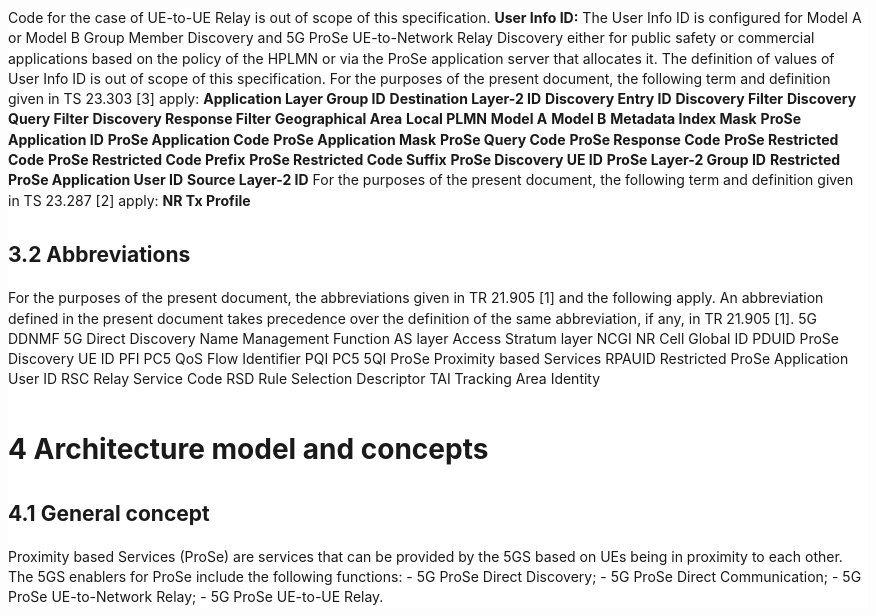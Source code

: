 Code for the case of UE-to-UE Relay is out of scope of this specification.
**User Info ID:** The User Info ID is configured for Model A or Model B Group
Member Discovery and 5G ProSe UE-to-Network Relay Discovery either for public
safety or commercial applications based on the policy of the HPLMN or via the
ProSe application server that allocates it. The definition of values of User
Info ID is out of scope of this specification.
For the purposes of the present document, the following term and definition
given in TS 23.303 [3] apply:
**Application Layer Group ID**
**Destination Layer-2 ID**
**Discovery Entry ID**
**Discovery Filter**
**Discovery Query Filter**
**Discovery Response Filter**
**Geographical Area**
**Local PLMN**
**Model A**
**Model B**
**Metadata Index Mask**
**ProSe Application ID**
**ProSe Application Code**
**ProSe Application Mask**
**ProSe Query Code**
**ProSe Response Code**
**ProSe Restricted Code**
**ProSe Restricted Code Prefix**
**ProSe Restricted Code Suffix**
**ProSe Discovery UE ID**
**ProSe Layer-2 Group ID**
**Restricted ProSe Application User ID**
**Source Layer-2 ID**
For the purposes of the present document, the following term and definition
given in TS 23.287 [2] apply:
**NR Tx Profile**
## 3.2 Abbreviations
For the purposes of the present document, the abbreviations given in TR 21.905
[1] and the following apply. An abbreviation defined in the present document
takes precedence over the definition of the same abbreviation, if any, in TR
21.905 [1].
5G DDNMF 5G Direct Discovery Name Management Function
AS layer Access Stratum layer
NCGI NR Cell Global ID
PDUID ProSe Discovery UE ID
PFI PC5 QoS Flow Identifier
PQI PC5 5QI
ProSe Proximity based Services
RPAUID Restricted ProSe Application User ID
RSC Relay Service Code
RSD Rule Selection Descriptor
TAI Tracking Area Identity
# 4 Architecture model and concepts
## 4.1 General concept
Proximity based Services (ProSe) are services that can be provided by the 5GS
based on UEs being in proximity to each other.
The 5GS enablers for ProSe include the following functions:
\- 5G ProSe Direct Discovery;
\- 5G ProSe Direct Communication;
\- 5G ProSe UE-to-Network Relay;
\- 5G ProSe UE-to-UE Relay.